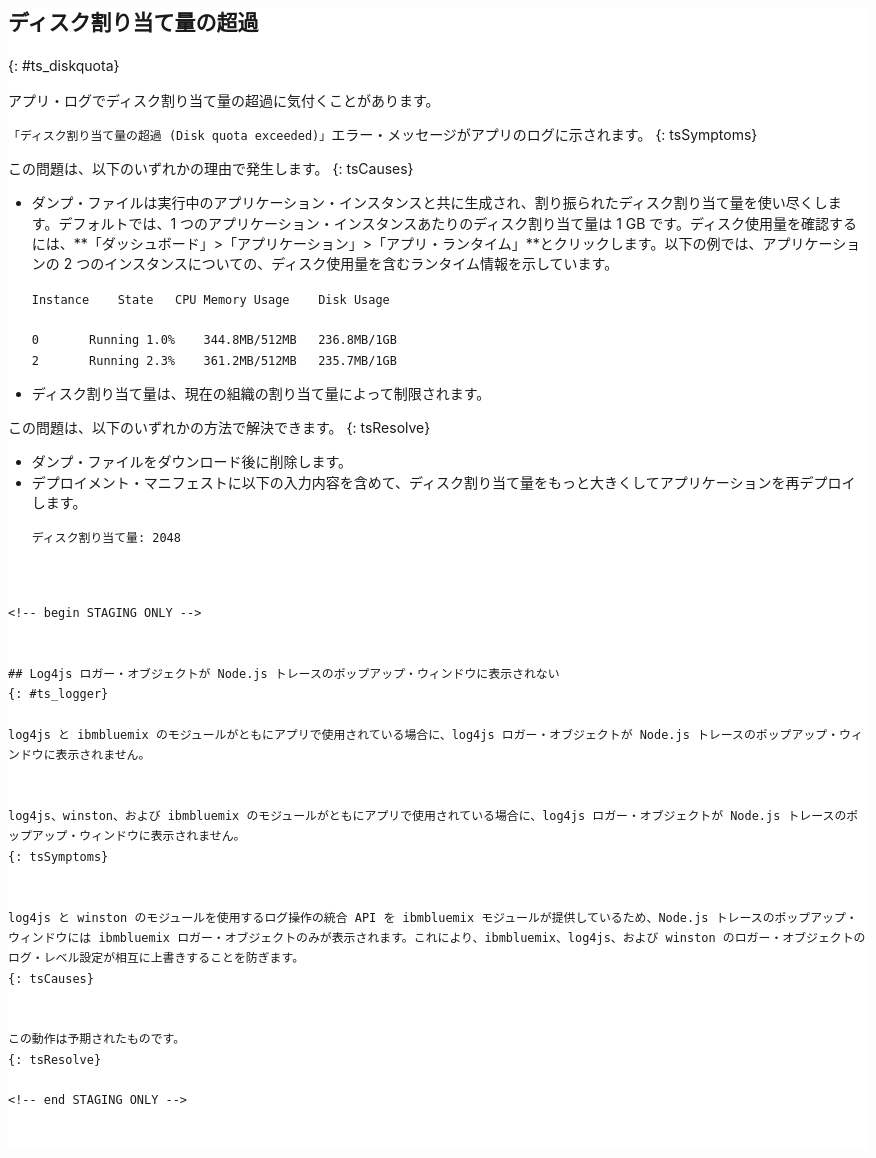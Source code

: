 


## ディスク割り当て量の超過
{: #ts_diskquota}

アプリ・ログでディスク割り当て量の超過に気付くことがあります。

 

`「ディスク割り当て量の超過 (Disk quota exceeded)」`エラー・メッセージがアプリのログに示されます。
{: tsSymptoms}



この問題は、以下のいずれかの理由で発生します。
{: tsCauses} 

  * ダンプ・ファイルは実行中のアプリケーション・インスタンスと共に生成され、割り振られたディスク割り当て量を使い尽くします。デフォルトでは、1 つのアプリケーション・インスタンスあたりのディスク割り当て量は 1 GB です。ディスク使用量を確認するには、**「ダッシュボード」>「アプリケーション」>「アプリ・ランタイム」**とクリックします。以下の例では、アプリケーションの 2 つのインスタンスについての、ディスク使用量を含むランタイム情報を示しています。
    ```
    Instance	State	CPU	Memory Usage	Disk Usage

	0		Running	1.0%	344.8MB/512MB	236.8MB/1GB
	2		Running	2.3%	361.2MB/512MB	235.7MB/1GB
    ```
  * ディスク割り当て量は、現在の組織の割り当て量によって制限されます。
  
  


この問題は、以下のいずれかの方法で解決できます。
{: tsResolve} 

  * ダンプ・ファイルをダウンロード後に削除します。
  * デプロイメント・マニフェストに以下の入力内容を含めて、ディスク割り当て量をもっと大きくしてアプリケーションを再デプロイします。
    ```
	ディスク割り当て量: 2048
```
	
	
<!-- begin STAGING ONLY --> 

	
## Log4js ロガー・オブジェクトが Node.js トレースのポップアップ・ウィンドウに表示されない
{: #ts_logger}

log4js と ibmbluemix のモジュールがともにアプリで使用されている場合に、log4js ロガー・オブジェクトが Node.js トレースのポップアップ・ウィンドウに表示されません。 	

 
log4js、winston、および ibmbluemix のモジュールがともにアプリで使用されている場合に、log4js ロガー・オブジェクトが Node.js トレースのポップアップ・ウィンドウに表示されません。
{: tsSymptoms}


log4js と winston のモジュールを使用するログ操作の統合 API を ibmbluemix モジュールが提供しているため、Node.js トレースのポップアップ・ウィンドウには ibmbluemix ロガー・オブジェクトのみが表示されます。これにより、ibmbluemix、log4js、および winston のロガー・オブジェクトのログ・レベル設定が相互に上書きすることを防ぎます。
{: tsCauses}


この動作は予期されたものです。
{: tsResolve}

<!-- end STAGING ONLY -->



```